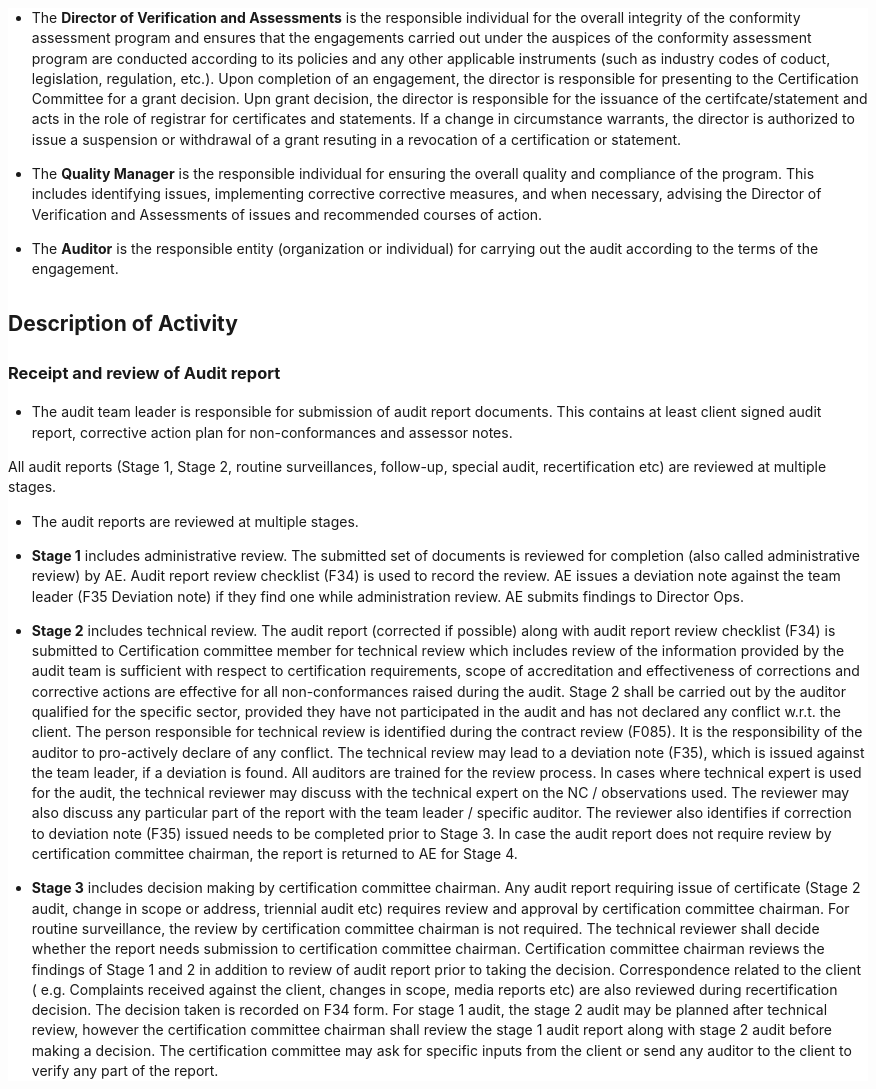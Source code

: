 * The **Director of Verification and Assessments** is the responsible individual for the overall integrity of the conformity assessment program and ensures that the engagements carried out under the auspices of the conformity assessment program are conducted according to its policies and any other applicable instruments (such as industry codes of coduct, legislation, regulation, etc.). Upon completion of an engagement, the director is responsible for presenting to the Certification Committee for a grant decision. Upn grant decision, the director is responsible for the issuance of the certifcate/statement and acts in the role of registrar for certificates and statements. If a change in circumstance warrants, the director is authorized to issue a suspension or withdrawal of a grant resuting in a revocation of a certification or statement.

* The **Quality Manager** is the responsible individual for ensuring the overall quality and compliance of the program. This includes identifying issues, implementing corrective corrective measures, and when necessary, advising the Director of Verification and Assessments of issues and recommended courses of action.

* The **Auditor** is the responsible entity (organization or individual) for carrying out the audit according to the terms of the engagement.

## Description of Activity

### Receipt and review of Audit report

* The audit team leader is responsible for submission of audit report documents. This contains at least client signed audit report, corrective action plan for non-conformances and assessor notes.  

All audit reports (Stage 1, Stage 2, routine surveillances, follow-up, special audit, recertification etc) are reviewed at multiple stages.  

* The audit reports are reviewed at multiple stages.  


* **Stage 1** includes administrative review. The submitted set of documents is reviewed for completion (also called administrative review) by AE. Audit report review checklist (F34) is used to record the review. AE issues a deviation note against the team leader (F35 Deviation note) if they find one while administration review.  AE submits findings to Director Ops.

* **Stage 2** includes technical review. The audit report (corrected if possible) along with audit report review checklist (F34) is submitted to Certification committee member for technical review which includes review of the information provided by the audit team is sufficient with respect to certification requirements, scope of accreditation and effectiveness of corrections and corrective actions are effective for all non-conformances raised during the audit. Stage 2 shall be carried out by the auditor qualified for the specific sector, provided they have not participated in the audit and has not declared any conflict w.r.t. the client. The person responsible for technical review is identified during the contract review (F085). It is the responsibility of the auditor to pro-actively declare of any conflict. The technical review may lead to a deviation note (F35), which is issued against the team leader, if a deviation is found. All auditors are trained for the review process. In cases where technical expert is used for the audit, the technical reviewer may discuss with the technical expert on the NC / observations used. The reviewer may also discuss any particular part of the report with the team leader / specific auditor. The reviewer also identifies if correction to deviation note (F35) issued needs to be completed prior to Stage 3. In case the audit report does not require review by certification committee chairman, the report is returned to AE for Stage 4. 

* **Stage 3** includes decision making by certification committee chairman. Any audit report requiring issue of certificate (Stage 2 audit, change in scope or address, triennial audit etc) requires review and approval by certification committee chairman. For routine surveillance, the review by certification committee chairman is not required. The technical reviewer shall decide whether the report needs submission to certification committee chairman. Certification committee chairman reviews the findings of Stage 1 and 2 in addition to review of audit report prior to taking the decision. Correspondence related to the client ( e.g. Complaints received against the client, changes in scope, media reports etc) are also reviewed during recertification decision.  The decision taken is recorded on F34 form. For stage 1 audit, the stage 2 audit may be planned after technical review, however the certification committee chairman shall review the stage 1 audit report along with stage 2 audit before making a decision. The certification committee may ask for specific inputs from the client or send any auditor to the client to verify any part of the report. 
